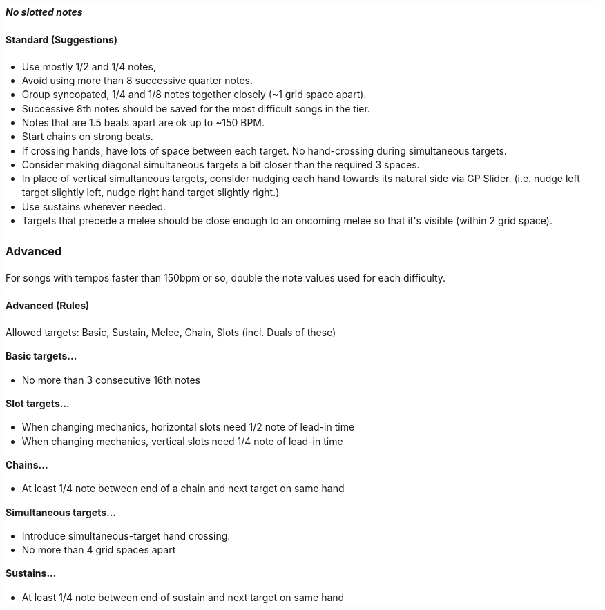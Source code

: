 ***No slotted notes***

#### Standard (Suggestions)

  - Use mostly 1/2 and 1/4 notes,
  - Avoid using more than 8 successive quarter notes.
  - Group syncopated, 1/4 and 1/8 notes together closely (\~1 grid space
    apart).
  - Successive 8th notes should be saved for the most difficult songs in
    the tier.
  - Notes that are 1.5 beats apart are ok up to \~150 BPM.
  - Start chains on strong beats.
  - If crossing hands, have lots of space between each target. No
    hand-crossing during simultaneous targets.
  - Consider making diagonal simultaneous targets a bit closer than the
    required 3 spaces.
  - In place of vertical simultaneous targets, consider nudging each
    hand towards its natural side via GP Slider. (i.e. nudge left target
    slightly left, nudge right hand target slightly right.)
  - Use sustains wherever needed.
  - Targets that precede a melee should be close enough to an oncoming
    melee so that it's visible (within 2 grid space).

### Advanced

For songs with tempos faster than 150bpm or so, double the note values
used for each difficulty.

#### Advanced (Rules)

Allowed targets: Basic, Sustain, Melee, Chain, Slots (incl. Duals of
these)

**Basic targets...**

  - No more than 3 consecutive 16th notes

**Slot targets...**

  - When changing mechanics, horizontal slots need 1/2 note of lead-in
    time
  - When changing mechanics, vertical slots need 1/4 note of lead-in
    time

**Chains...**

  - At least 1/4 note between end of a chain and next target on same
    hand

**Simultaneous targets...**

  - Introduce simultaneous-target hand crossing.
  - No more than 4 grid spaces apart

**Sustains...**

  - At least 1/4 note between end of sustain and next target on same
    hand
